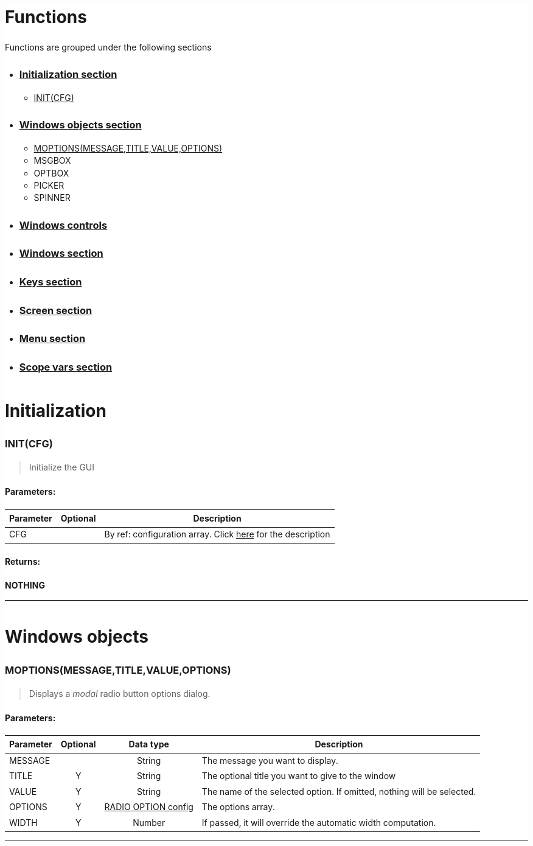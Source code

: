# Functions

Functions are grouped under the following sections

* ### [Initialization section](#initialization)
  * [INIT(CFG)](#initcfg)
  
* ### [Windows objects section](#windows-objects)
  * [MOPTIONS(MESSAGE,TITLE,VALUE,OPTIONS)](#moptionsmessagetitlevalueoptions) 
  * MSGBOX
  * OPTBOX
  * PICKER
  * SPINNER
  
* ### [Windows controls](#windows-controls)

* ### [Windows section](#windows)
* ### [Keys section](#Keys)
* ### [Screen section](#screen)
* ### [Menu section](#menu)
* ### [Scope vars section](#scope-vars)

# Initialization

### INIT(CFG)
>  Initialize the GUI
#### Parameters:
|Parameter  | Optional  | Description |
|---------  | :--------:|   ----------|
|CFG      |           | By ref: configuration array. Click [here](./structures.md/#init-configuration) for the description
#### Returns: 
**NOTHING**
___


# Windows objects

### MOPTIONS(MESSAGE,TITLE,VALUE,OPTIONS) 
>  Displays a _modal_ radio button options dialog.
#### Parameters:
|Parameter  | Optional  | Data type | Description |
|---------  | :--------:| :----: |  ----------|
|MESSAGE      |           | String|The message you want to display.
|TITLE      |       Y    | String| The optional title you want to give to the window
|VALUE      |       Y    | String |The name of the selected option. If omitted, nothing will be selected.
|OPTIONS      |     Y      | [RADIO OPTION config](./structures.md/#radio-option-configuration) |The options array.
|WIDTH      |       Y    | Number |If passed, it will override the automatic width computation.
___
